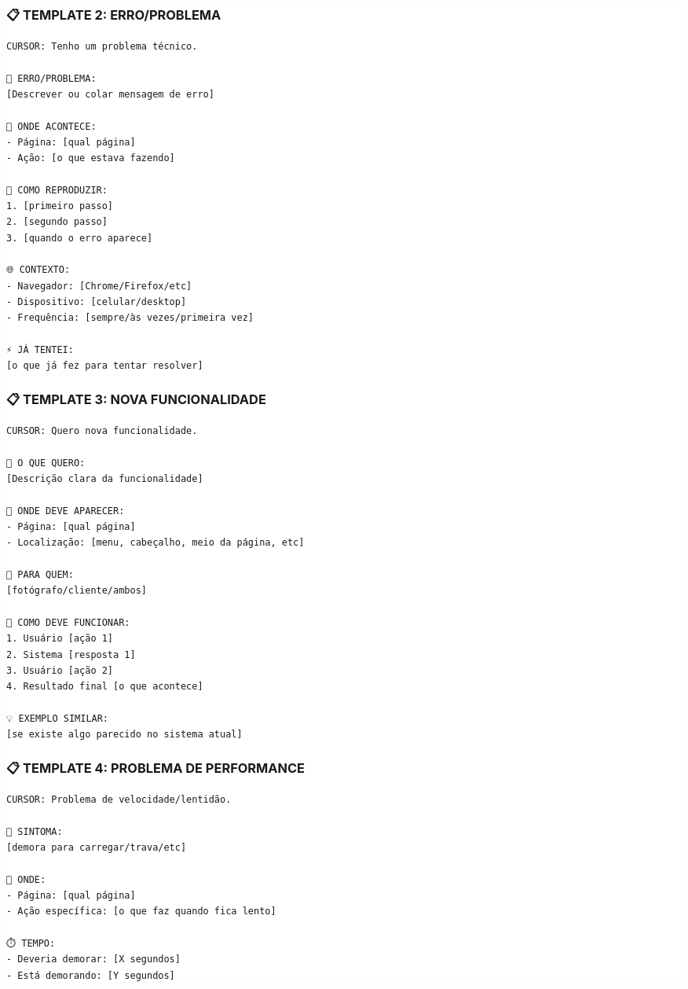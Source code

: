 ### 📋 **TEMPLATE 2: ERRO/PROBLEMA**
```
CURSOR: Tenho um problema técnico.

🔴 ERRO/PROBLEMA:
[Descrever ou colar mensagem de erro]

📍 ONDE ACONTECE:
- Página: [qual página]
- Ação: [o que estava fazendo]

🔄 COMO REPRODUZIR:
1. [primeiro passo]
2. [segundo passo]
3. [quando o erro aparece]

🌐 CONTEXTO:
- Navegador: [Chrome/Firefox/etc]
- Dispositivo: [celular/desktop]
- Frequência: [sempre/às vezes/primeira vez]

⚡ JÁ TENTEI:
[o que já fez para tentar resolver]
```

### 📋 **TEMPLATE 3: NOVA FUNCIONALIDADE**
```
CURSOR: Quero nova funcionalidade.

🎯 O QUE QUERO:
[Descrição clara da funcionalidade]

📍 ONDE DEVE APARECER:
- Página: [qual página]
- Localização: [menu, cabeçalho, meio da página, etc]

👤 PARA QUEM:
[fotógrafo/cliente/ambos]

🔄 COMO DEVE FUNCIONAR:
1. Usuário [ação 1]
2. Sistema [resposta 1]
3. Usuário [ação 2]
4. Resultado final [o que acontece]

💡 EXEMPLO SIMILAR:
[se existe algo parecido no sistema atual]
```

### 📋 **TEMPLATE 4: PROBLEMA DE PERFORMANCE**
```
CURSOR: Problema de velocidade/lentidão.

🐌 SINTOMA:
[demora para carregar/trava/etc]

📍 ONDE:
- Página: [qual página]
- Ação específica: [o que faz quando fica lento]

⏱️ TEMPO:
- Deveria demorar: [X segundos]
- Está demorando: [Y segundos]
```